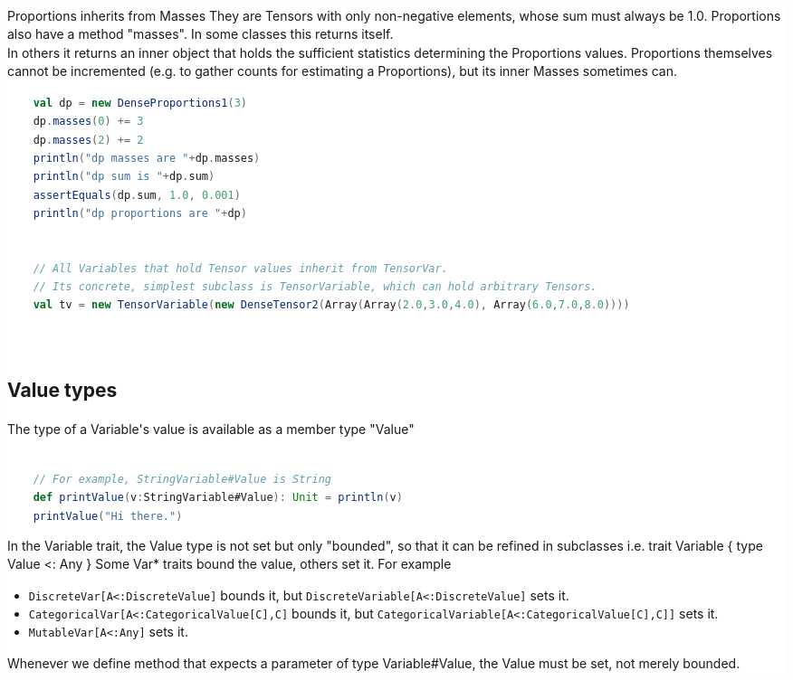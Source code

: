 
Proportions inherits from Masses
They are Tensors with only non-negative elements, whose sum must always be 1.0.
Proportions also have a method "masses".  In some classes this returns itself.  
 In others it returns an inner object that holds the sufficient statistics determining the Proportions values.
Proportions themselves cannot be incremented (e.g. to gather counts for estimating a Proportions), but its inner Masses sometimes can.

```scala
    val dp = new DenseProportions1(3)
    dp.masses(0) += 3
    dp.masses(2) += 2
    println("dp masses are "+dp.masses)
    println("dp sum is "+dp.sum)
    assertEquals(dp.sum, 1.0, 0.001)
    println("dp proportions are "+dp)
    

    // All Variables that hold Tensor values inherit from TensorVar.
    // Its concrete, simplest subclass is TensorVariable, which can hold arbitrary Tensors.
    val tv = new TensorVariable(new DenseTensor2(Array(Array(2.0,3.0,4.0), Array(6.0,7.0,8.0))))
    
    


```


Value types
-----------

The type of a Variable's value is available as a member type "Value"

```scala

    // For example, StringVariable#Value is String
    def printValue(v:StringVariable#Value): Unit = println(v)
    printValue("Hi there.")


```


In the Variable trait, the Value type is not set but only "bounded", so that it can be refined in subclasses
i.e. trait Variable { type Value <: Any }
Some Var* traits bound the value, others set it.
For example

 - ``DiscreteVar[A<:DiscreteValue]`` bounds it, but ``DiscreteVariable[A<:DiscreteValue]`` sets it.
 - ``CategoricalVar[A<:CategoricalValue[C],C]`` bounds it, but ``CategoricalVariable[A<:CategoricalValue[C],C]]`` sets it.
 - ``MutableVar[A<:Any]`` sets it.

Whenever we define method that expects a parameter of type Variable#Value, the Value must be set, not merely bounded.
